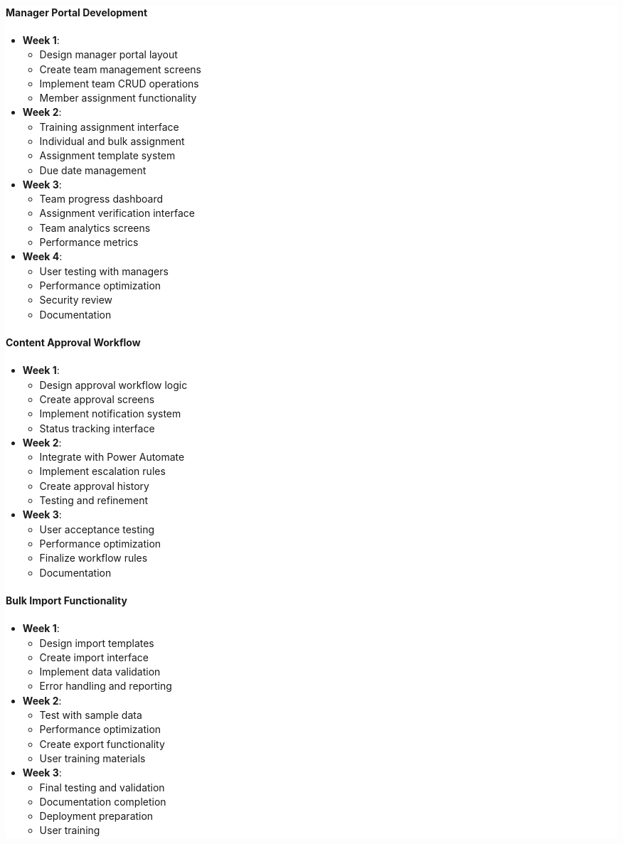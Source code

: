 #### Manager Portal Development
- **Week 1**:
  - Design manager portal layout
  - Create team management screens
  - Implement team CRUD operations
  - Member assignment functionality
- **Week 2**:
  - Training assignment interface
  - Individual and bulk assignment
  - Assignment template system
  - Due date management
- **Week 3**:
  - Team progress dashboard
  - Assignment verification interface
  - Team analytics screens
  - Performance metrics
- **Week 4**:
  - User testing with managers
  - Performance optimization
  - Security review
  - Documentation

#### Content Approval Workflow
- **Week 1**:
  - Design approval workflow logic
  - Create approval screens
  - Implement notification system
  - Status tracking interface
- **Week 2**:
  - Integrate with Power Automate
  - Implement escalation rules
  - Create approval history
  - Testing and refinement
- **Week 3**:
  - User acceptance testing
  - Performance optimization
  - Finalize workflow rules
  - Documentation

#### Bulk Import Functionality
- **Week 1**:
  - Design import templates
  - Create import interface
  - Implement data validation
  - Error handling and reporting
- **Week 2**:
  - Test with sample data
  - Performance optimization
  - Create export functionality
  - User training materials
- **Week 3**:
  - Final testing and validation
  - Documentation completion
  - Deployment preparation
  - User training
